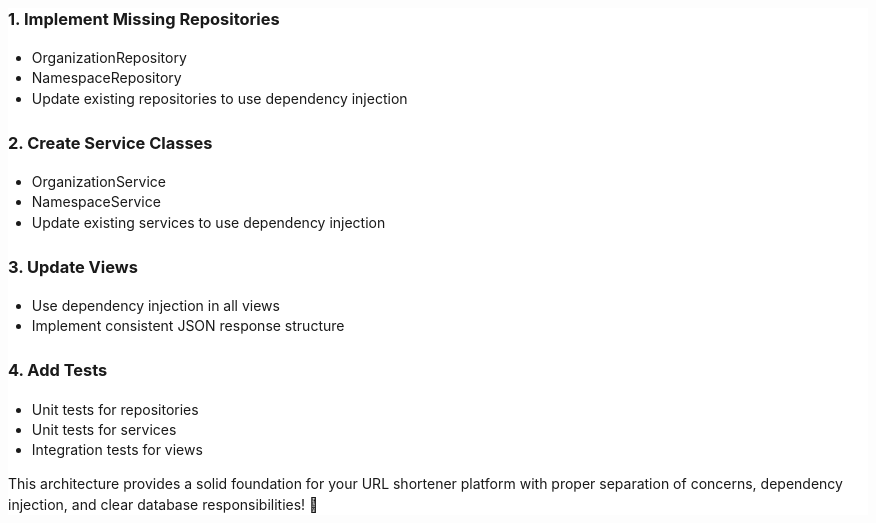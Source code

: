 ### **1. Implement Missing Repositories**
- OrganizationRepository
- NamespaceRepository
- Update existing repositories to use dependency injection

### **2. Create Service Classes**
- OrganizationService
- NamespaceService
- Update existing services to use dependency injection

### **3. Update Views**
- Use dependency injection in all views
- Implement consistent JSON response structure

### **4. Add Tests**
- Unit tests for repositories
- Unit tests for services
- Integration tests for views

This architecture provides a solid foundation for your URL shortener platform with proper separation of concerns, dependency injection, and clear database responsibilities! 🎯
